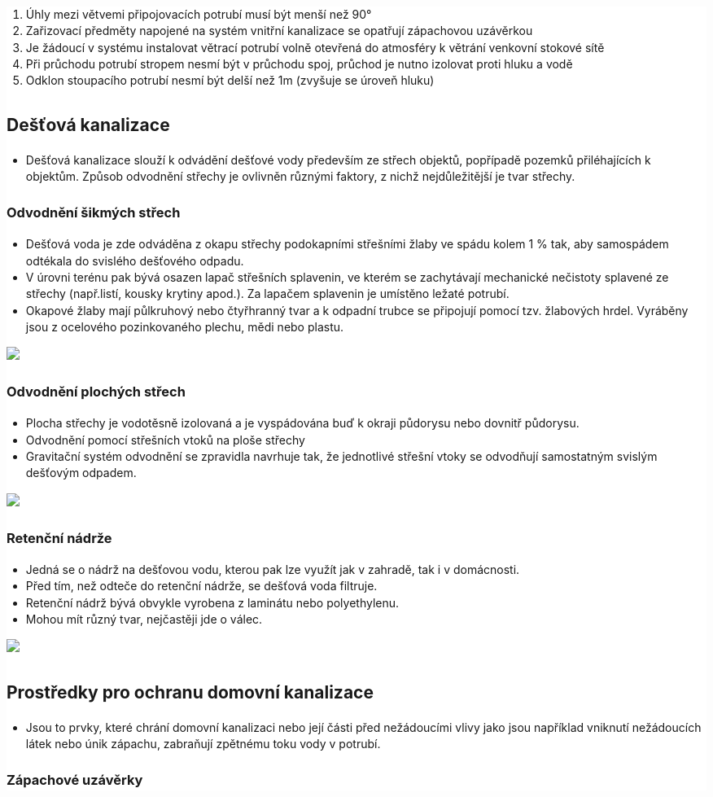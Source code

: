 1. Úhly mezi větvemi připojovacích potrubí musí být menší než 90°
2. Zařizovací předměty napojené na systém vnitřní kanalizace se opatřují zápachovou uzávěrkou
3. Je žádoucí v systému instalovat větrací potrubí volně otevřená do atmosféry k větrání venkovní stokové sítě
4. Při průchodu potrubí stropem nesmí být v průchodu spoj, průchod je nutno izolovat proti hluku a vodě
5. Odklon stoupacího potrubí nesmí být delší než 1m (zvyšuje se úroveň hluku)

## Dešťová kanalizace

- Dešťová kanalizace slouží k odvádění dešťové vody především ze střech objektů, popřípadě pozemků přiléhajících k objektům. Způsob odvodnění střechy je ovlivněn různými faktory, z nichž nejdůležitější je tvar střechy.

### Odvodnění šikmých střech

- Dešťová voda je zde odváděna z okapu střechy podokapními střešními žlaby ve spádu kolem 1 % tak, aby samospádem odtékala do svislého dešťového odpadu.
- V úrovni terénu pak bývá osazen lapač střešních splavenin, ve kterém se zachytávají mechanické nečistoty splavené ze střechy (např.listí, kousky krytiny apod.). Za lapačem splavenin je umístěno ležaté potrubí.
- Okapové žlaby mají půlkruhový nebo čtyřhranný tvar a k odpadní trubce se připojují pomocí tzv. žlabových hrdel. Vyráběny jsou z ocelového pozinkovaného plechu, mědi nebo plastu.

<img class="centered_image" src="/images/pos/28/odvodneni.jpg" />

### Odvodnění plochých střech

- Plocha střechy je vodotěsně izolovaná a je vyspádována buď k okraji půdorysu nebo dovnitř půdorysu.
- Odvodnění pomocí střešních vtoků na ploše střechy
- Gravitační systém odvodnění se zpravidla navrhuje tak, že jednotlivé střešní vtoky se odvodňují samostatným svislým dešťovým odpadem.

<img class="centered_image" src="/images/pos/28/odvodneni-plochych.jpg" />

### Retenční nádrže

- Jedná se o nádrž na dešťovou vodu, kterou pak lze využít jak v zahradě, tak i v domácnosti.
- Před tím, než odteče do retenční nádrže, se dešťová voda filtruje.
- Retenční nádrž bývá obvykle vyrobena z laminátu nebo polyethylenu.
- Mohou mít různý tvar, nejčastěji jde o válec.

<img class="centered_image" src="/images/pos/28/retencni-nadrz.jpg" />

## Prostředky pro ochranu domovní kanalizace

- Jsou to prvky, které chrání domovní kanalizaci nebo její části před nežádoucími vlivy jako jsou například vniknutí nežádoucích látek nebo únik zápachu, zabraňují zpětnému toku vody v potrubí.

### Zápachové uzávěrky
